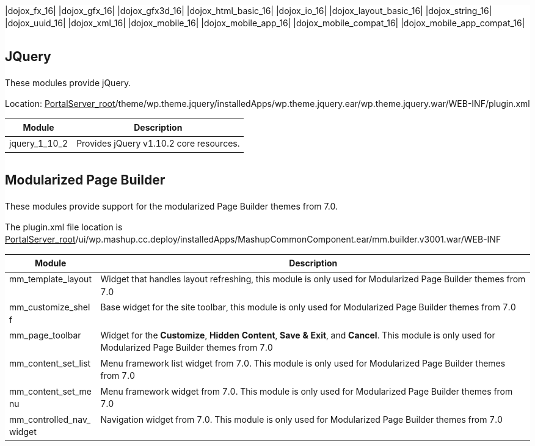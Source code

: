 |dojox\_fx\_16|
|dojox\_gfx\_16|
|dojox\_gfx3d\_16|
|dojox\_html\_basic\_16|
|dojox\_io\_16|
|dojox\_layout\_basic\_16|
|dojox\_string\_16|
|dojox\_uuid\_16|
|dojox\_xml\_16|
|dojox\_mobile\_16|
|dojox\_mobile\_app\_16|
|dojox\_mobile\_compat\_16|
|dojox\_mobile\_app\_compat\_16|

## JQuery

These modules provide jQuery.

Location: [PortalServer\_root](../../../../guide_me/wpsdirstr.md)/theme/wp.theme.jquery/installedApps/wp.theme.jquery.ear/wp.theme.jquery.war/WEB-INF/plugin.xml

|Module|Description|
|------|-----------|
|jquery\_1\_10\_2|Provides jQuery v1.10.2 core resources.|

## Modularized Page Builder

These modules provide support for the modularized Page Builder themes from 7.0.

The plugin.xml file location is [PortalServer\_root](../../../../guide_me/wpsdirstr.md)/ui/wp.mashup.cc.deploy/installedApps/MashupCommonComponent.ear/mm.builder.v3001.war/WEB-INF

|Module|Description|
|------|-----------|
|mm\_template\_layout|Widget that handles layout refreshing, this module is only used for Modularized Page Builder themes from 7.0|
|mm\_customize\_shelf|Base widget for the site toolbar, this module is only used for Modularized Page Builder themes from 7.0|
|mm\_page\_toolbar|Widget for the **Customize**, **Hidden Content**, **Save & Exit**, and **Cancel**. This module is only used for Modularized Page Builder themes from 7.0|
|mm\_content\_set\_list|Menu framework list widget from 7.0. This module is only used for Modularized Page Builder themes from 7.0|
|mm\_content\_set\_menu|Menu framework widget from 7.0. This module is only used for Modularized Page Builder themes from 7.0|
|mm\_controlled\_nav\_widget|Navigation widget from 7.0. This module is only used for Modularized Page Builder themes from 7.0|
